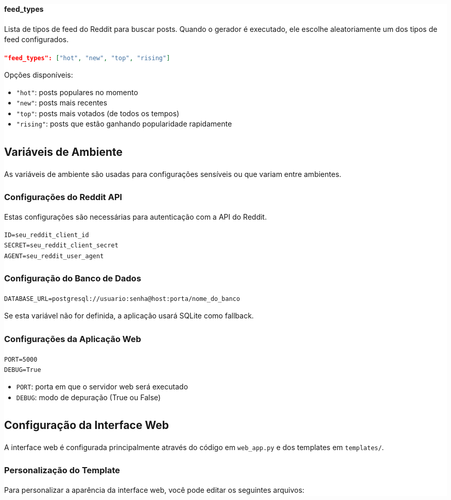 #### feed_types

Lista de tipos de feed do Reddit para buscar posts. Quando o gerador é executado, ele escolhe aleatoriamente um dos tipos de feed configurados.

```json
"feed_types": ["hot", "new", "top", "rising"]
```

Opções disponíveis:
- `"hot"`: posts populares no momento
- `"new"`: posts mais recentes
- `"top"`: posts mais votados (de todos os tempos)
- `"rising"`: posts que estão ganhando popularidade rapidamente

## Variáveis de Ambiente

As variáveis de ambiente são usadas para configurações sensíveis ou que variam entre ambientes.

### Configurações do Reddit API

Estas configurações são necessárias para autenticação com a API do Reddit.

```
ID=seu_reddit_client_id
SECRET=seu_reddit_client_secret
AGENT=seu_reddit_user_agent
```

### Configuração do Banco de Dados

```
DATABASE_URL=postgresql://usuario:senha@host:porta/nome_do_banco
```

Se esta variável não for definida, a aplicação usará SQLite como fallback.

### Configurações da Aplicação Web

```
PORT=5000
DEBUG=True
```

- `PORT`: porta em que o servidor web será executado
- `DEBUG`: modo de depuração (True ou False)

## Configuração da Interface Web

A interface web é configurada principalmente através do código em `web_app.py` e dos templates em `templates/`.

### Personalização do Template

Para personalizar a aparência da interface web, você pode editar os seguintes arquivos:
